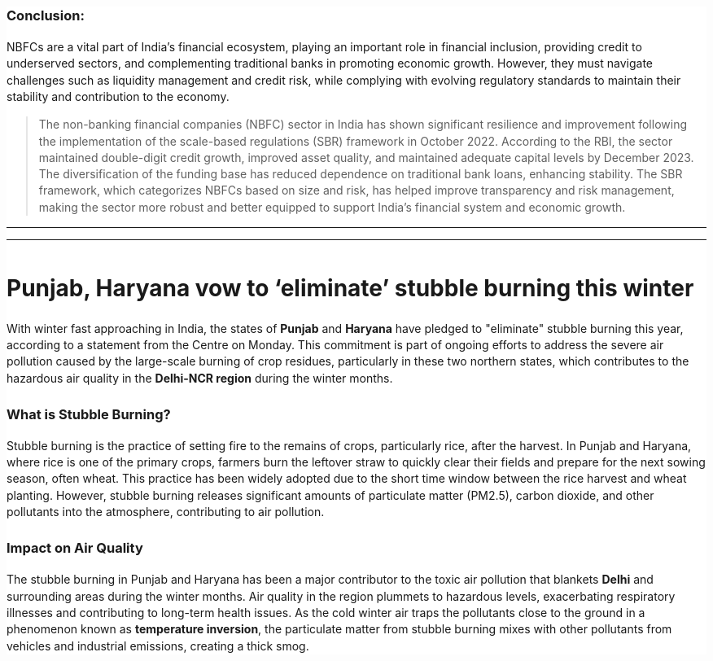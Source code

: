 

### Conclusion:

NBFCs are a vital part of India’s financial ecosystem, playing an important role in financial inclusion, providing credit to underserved sectors, and complementing traditional banks in promoting economic growth. However, they must navigate challenges such as liquidity management and credit risk, while complying with evolving regulatory standards to maintain their stability and contribution to the economy.

> The non-banking financial companies (NBFC) sector in India has shown significant resilience and improvement following the implementation of the scale-based regulations (SBR) framework in October 2022. According to the RBI, the sector maintained double-digit credit growth, improved asset quality, and maintained adequate capital levels by December 2023. The diversification of the funding base has reduced dependence on traditional bank loans, enhancing stability. The SBR framework, which categorizes NBFCs based on size and risk, has helped improve transparency and risk management, making the sector more robust and better equipped to support India’s financial system and economic growth.

---
---
# Punjab, Haryana vow to ‘eliminate’ stubble burning this winter

With winter fast approaching in India, the states of **Punjab** and **Haryana** have pledged to "eliminate" stubble burning this year, according to a statement from the Centre on Monday. This commitment is part of ongoing efforts to address the severe air pollution caused by the large-scale burning of crop residues, particularly in these two northern states, which contributes to the hazardous air quality in the **Delhi-NCR region** during the winter months.



### What is Stubble Burning?



Stubble burning is the practice of setting fire to the remains of crops, particularly rice, after the harvest. In Punjab and Haryana, where rice is one of the primary crops, farmers burn the leftover straw to quickly clear their fields and prepare for the next sowing season, often wheat. This practice has been widely adopted due to the short time window between the rice harvest and wheat planting. However, stubble burning releases significant amounts of particulate matter (PM2.5), carbon dioxide, and other pollutants into the atmosphere, contributing to air pollution.



### Impact on Air Quality



The stubble burning in Punjab and Haryana has been a major contributor to the toxic air pollution that blankets **Delhi** and surrounding areas during the winter months. Air quality in the region plummets to hazardous levels, exacerbating respiratory illnesses and contributing to long-term health issues. As the cold winter air traps the pollutants close to the ground in a phenomenon known as **temperature inversion**, the particulate matter from stubble burning mixes with other pollutants from vehicles and industrial emissions, creating a thick smog.

